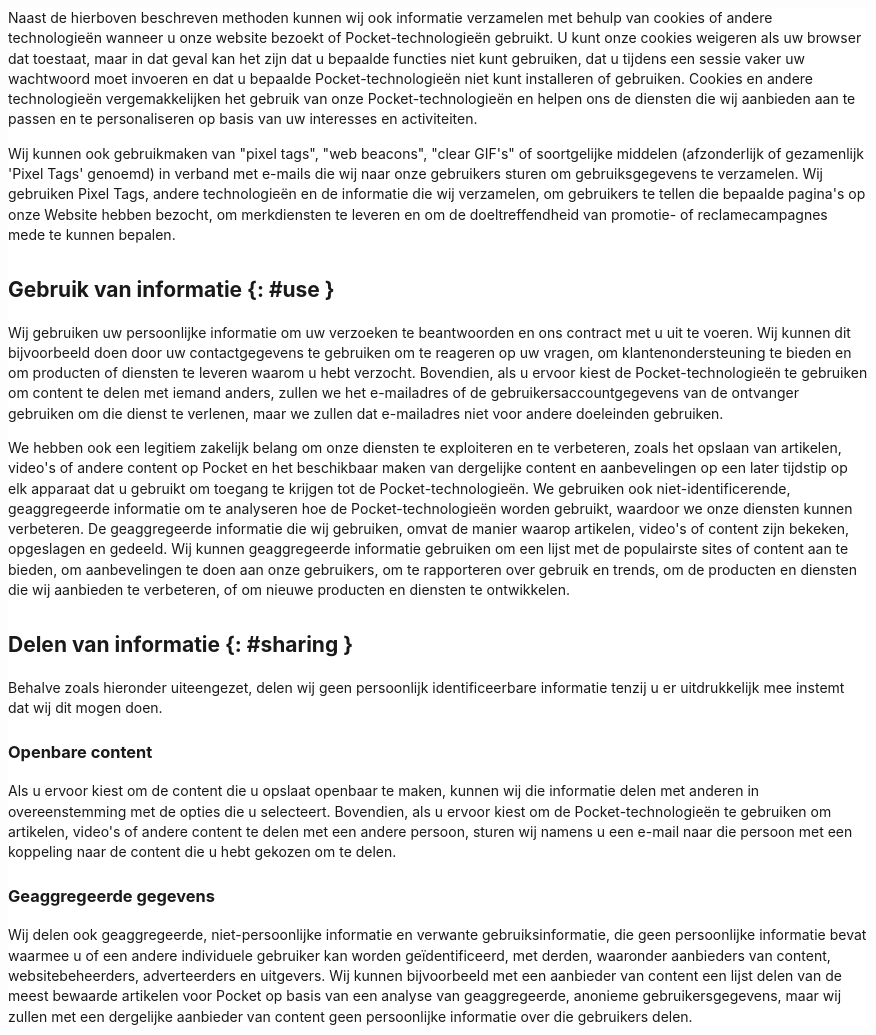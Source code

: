 Naast de hierboven beschreven methoden kunnen wij ook informatie verzamelen met behulp van cookies of andere technologieën wanneer u onze website bezoekt of Pocket-technologieën gebruikt. U kunt onze cookies weigeren als uw browser dat toestaat, maar in dat geval kan het zijn dat u bepaalde functies niet kunt gebruiken, dat u tijdens een sessie vaker uw wachtwoord moet invoeren en dat u bepaalde Pocket-technologieën niet kunt installeren of gebruiken. Cookies en andere technologieën vergemakkelijken het gebruik van onze Pocket-technologieën en helpen ons de diensten die wij aanbieden aan te passen en te personaliseren op basis van uw interesses en activiteiten.

Wij kunnen ook gebruikmaken van "pixel tags", "web beacons", "clear GIF's" of soortgelijke middelen (afzonderlijk of gezamenlijk 'Pixel Tags' genoemd) in verband met e-mails die wij naar onze gebruikers sturen om gebruiksgegevens te verzamelen. Wij gebruiken Pixel Tags, andere technologieën en de informatie die wij verzamelen, om gebruikers te tellen die bepaalde pagina's op onze Website hebben bezocht, om merkdiensten te leveren en om de doeltreffendheid van promotie- of reclamecampagnes mede te kunnen bepalen.

## Gebruik van informatie {: #use }

Wij gebruiken uw persoonlijke informatie om uw verzoeken te beantwoorden en ons contract met u uit te voeren. Wij kunnen dit bijvoorbeeld doen door uw contactgegevens te gebruiken om te reageren op uw vragen, om klantenondersteuning te bieden en om producten of diensten te leveren waarom u hebt verzocht. Bovendien, als u ervoor kiest de Pocket-technologieën te gebruiken om content te delen met iemand anders, zullen we het e-mailadres of de gebruikersaccountgegevens van de ontvanger gebruiken om die dienst te verlenen, maar we zullen dat e-mailadres niet voor andere doeleinden gebruiken.

We hebben ook een legitiem zakelijk belang om onze diensten te exploiteren en te verbeteren, zoals het opslaan van artikelen, video's of andere content op Pocket en het beschikbaar maken van dergelijke content en aanbevelingen op een later tijdstip op elk apparaat dat u gebruikt om toegang te krijgen tot de Pocket-technologieën. We gebruiken ook niet-identificerende, geaggregeerde informatie om te analyseren hoe de Pocket-technologieën worden gebruikt, waardoor we onze diensten kunnen verbeteren. De geaggregeerde informatie die wij gebruiken, omvat de manier waarop artikelen, video's of content zijn bekeken, opgeslagen en gedeeld. Wij kunnen geaggregeerde informatie gebruiken om een lijst met de populairste sites of content aan te bieden, om aanbevelingen te doen aan onze gebruikers, om te rapporteren over gebruik en trends, om de producten en diensten die wij aanbieden te verbeteren, of om nieuwe producten en diensten te ontwikkelen.

## Delen van informatie {: #sharing }

Behalve zoals hieronder uiteengezet, delen wij geen persoonlijk identificeerbare informatie tenzij u er uitdrukkelijk mee instemt dat wij dit mogen doen.

### Openbare content

Als u ervoor kiest om de content die u opslaat openbaar te maken, kunnen wij die informatie delen met anderen in overeenstemming met de opties die u selecteert. Bovendien, als u ervoor kiest om de Pocket-technologieën te gebruiken om artikelen, video's of andere content te delen met een andere persoon, sturen wij namens u een e-mail naar die persoon met een koppeling naar de content die u hebt gekozen om te delen.

### Geaggregeerde gegevens

Wij delen ook geaggregeerde, niet-persoonlijke informatie en verwante gebruiksinformatie, die geen persoonlijke informatie bevat waarmee u of een andere individuele gebruiker kan worden geïdentificeerd, met derden, waaronder aanbieders van content, websitebeheerders, adverteerders en uitgevers. Wij kunnen bijvoorbeeld met een aanbieder van content een lijst delen van de meest bewaarde artikelen voor Pocket op basis van een analyse van geaggregeerde, anonieme gebruikersgegevens, maar wij zullen met een dergelijke aanbieder van content geen persoonlijke informatie over die gebruikers delen.
